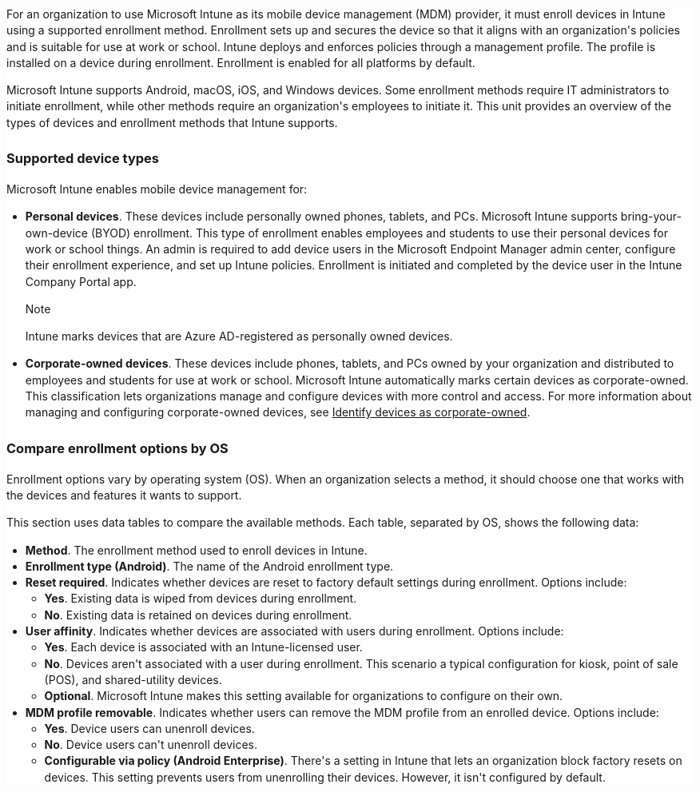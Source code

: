 For an organization to use Microsoft Intune as its mobile device management (MDM) provider, it must enroll devices in Intune using a supported enrollment method. Enrollment sets up and secures the device so that it aligns with an organization's policies and is suitable for use at work or school. Intune deploys and enforces policies through a management profile. The profile is installed on a device during enrollment. Enrollment is enabled for all platforms by default.

Microsoft Intune supports Android, macOS, iOS, and Windows devices. Some enrollment methods require IT administrators to initiate enrollment, while other methods require an organization's employees to initiate it. This unit provides an overview of the types of devices and enrollment methods that Intune supports.

### Supported device types

Microsoft Intune enables mobile device management for:

 -  **Personal devices**. These devices include personally owned phones, tablets, and PCs. Microsoft Intune supports bring-your-own-device (BYOD) enrollment. This type of enrollment enables employees and students to use their personal devices for work or school things. An admin is required to add device users in the Microsoft Endpoint Manager admin center, configure their enrollment experience, and set up Intune policies. Enrollment is initiated and completed by the device user in the Intune Company Portal app.
    
    > [!NOTE]
    > Intune marks devices that are Azure AD-registered as personally owned devices.
 -  **Corporate-owned devices**. These devices include phones, tablets, and PCs owned by your organization and distributed to employees and students for use at work or school. Microsoft Intune automatically marks certain devices as corporate-owned. This classification lets organizations manage and configure devices with more control and access. For more information about managing and configuring corporate-owned devices, see [Identify devices as corporate-owned](/mem/intune/enrollment/corporate-identifiers-add?azure-portal=true).

### Compare enrollment options by OS

Enrollment options vary by operating system (OS). When an organization selects a method, it should choose one that works with the devices and features it wants to support.

This section uses data tables to compare the available methods. Each table, separated by OS, shows the following data:

 -  **Method**. The enrollment method used to enroll devices in Intune.
 -  **Enrollment type (Android)**. The name of the Android enrollment type.
 -  **Reset required**. Indicates whether devices are reset to factory default settings during enrollment. Options include:
     -  **Yes**. Existing data is wiped from devices during enrollment.
     -  **No**. Existing data is retained on devices during enrollment.
 -  **User affinity**. Indicates whether devices are associated with users during enrollment. Options include:
     -  **Yes**. Each device is associated with an Intune-licensed user.
     -  **No**. Devices aren't associated with a user during enrollment. This scenario a typical configuration for kiosk, point of sale (POS), and shared-utility devices.
     -  **Optional**. Microsoft Intune makes this setting available for organizations to configure on their own.
 -  **MDM profile removable**. Indicates whether users can remove the MDM profile from an enrolled device. Options include:
     -  **Yes**. Device users can unenroll devices.
     -  **No**. Device users can't unenroll devices.
     -  **Configurable via policy (Android Enterprise)**. There's a setting in Intune that lets an organization block factory resets on devices. This setting prevents users from unenrolling their devices. However, it isn't configured by default.
